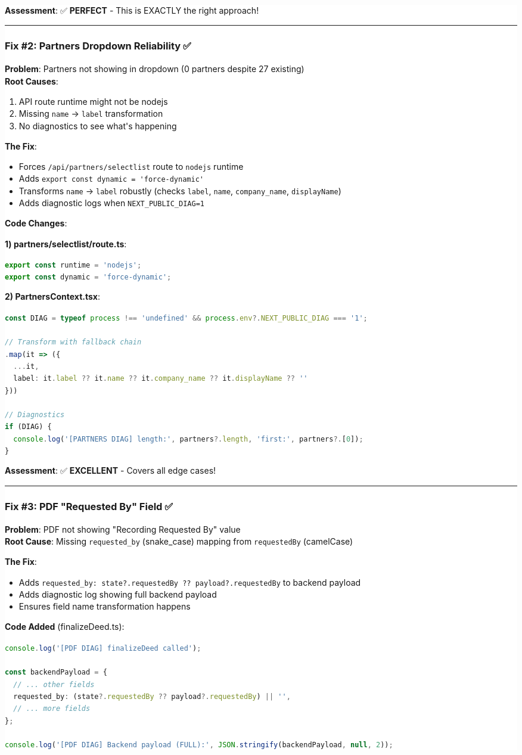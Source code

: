 **Assessment**: ✅ **PERFECT** - This is EXACTLY the right approach!

---

### **Fix #2: Partners Dropdown Reliability** ✅
**Problem**: Partners not showing in dropdown (0 partners despite 27 existing)  
**Root Causes**:
1. API route runtime might not be nodejs
2. Missing `name` → `label` transformation
3. No diagnostics to see what's happening

**The Fix**:
- Forces `/api/partners/selectlist` route to `nodejs` runtime
- Adds `export const dynamic = 'force-dynamic'`
- Transforms `name` → `label` robustly (checks `label`, `name`, `company_name`, `displayName`)
- Adds diagnostic logs when `NEXT_PUBLIC_DIAG=1`

**Code Changes**:

**1) partners/selectlist/route.ts**:
```typescript
export const runtime = 'nodejs';
export const dynamic = 'force-dynamic';
```

**2) PartnersContext.tsx**:
```typescript
const DIAG = typeof process !== 'undefined' && process.env?.NEXT_PUBLIC_DIAG === '1';

// Transform with fallback chain
.map(it => ({
  ...it,
  label: it.label ?? it.name ?? it.company_name ?? it.displayName ?? ''
}))

// Diagnostics
if (DIAG) {
  console.log('[PARTNERS DIAG] length:', partners?.length, 'first:', partners?.[0]);
}
```

**Assessment**: ✅ **EXCELLENT** - Covers all edge cases!

---

### **Fix #3: PDF "Requested By" Field** ✅
**Problem**: PDF not showing "Recording Requested By" value  
**Root Cause**: Missing `requested_by` (snake_case) mapping from `requestedBy` (camelCase)

**The Fix**:
- Adds `requested_by: state?.requestedBy ?? payload?.requestedBy` to backend payload
- Adds diagnostic log showing full backend payload
- Ensures field name transformation happens

**Code Added** (finalizeDeed.ts):
```typescript
console.log('[PDF DIAG] finalizeDeed called');

const backendPayload = {
  // ... other fields
  requested_by: (state?.requestedBy ?? payload?.requestedBy) || '',
  // ... more fields
};

console.log('[PDF DIAG] Backend payload (FULL):', JSON.stringify(backendPayload, null, 2));
```
